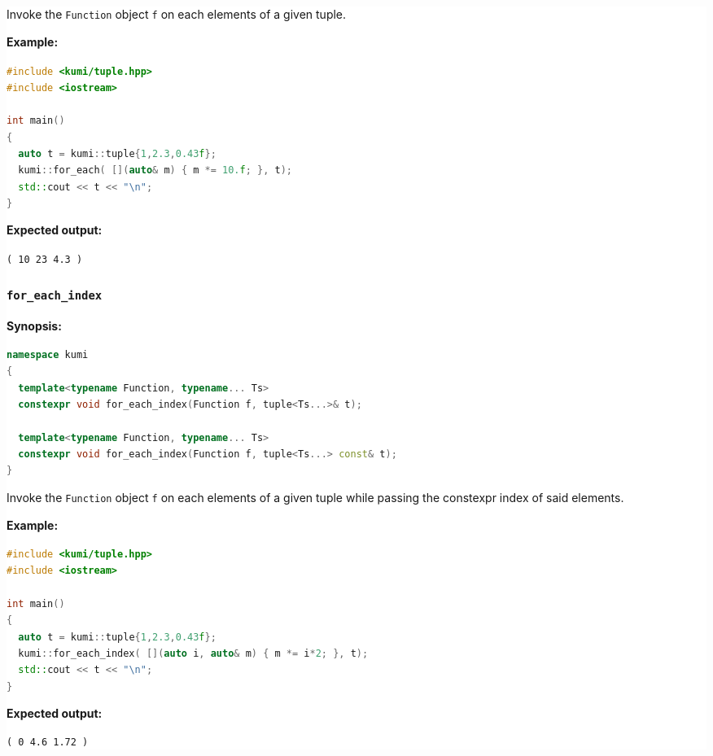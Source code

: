 Invoke the `Function` object `f` on each elements of a given tuple.

**Example:**
~~~~~~~~~~~~~~~~~~~~~~~~~~~~~~~~~~~~~~~~~~~~~~~~~~~~~~~~~~~~~~~~~~~~~~~~~~~~~~~~~~~~~~~~~~~~~~~~c++
#include <kumi/tuple.hpp>
#include <iostream>

int main()
{
  auto t = kumi::tuple{1,2.3,0.43f};
  kumi::for_each( [](auto& m) { m *= 10.f; }, t);
  std::cout << t << "\n";
}
~~~~~~~~~~~~~~~~~~~~~~~~~~~~~~~~~~~~~~~~~~~~~~~~~~~~~~~~~~~~~~~~~~~~~~~~~~~~~~~~~~~~~~~~~~~~~~~~

**Expected output:**
~~~~~~~~~~~~~~~~~~~~~~~~~~~~~~~~~~~~~~~~~~~~~~~~~~~~~~~~~~~~~~~~~~~~~~~~~~~~~~~~~~~~~~~~~~~~~~~~
( 10 23 4.3 )
~~~~~~~~~~~~~~~~~~~~~~~~~~~~~~~~~~~~~~~~~~~~~~~~~~~~~~~~~~~~~~~~~~~~~~~~~~~~~~~~~~~~~~~~~~~~~~~~

### `for_each_index`

**Synopsis:**
```c++
namespace kumi
{
  template<typename Function, typename... Ts>
  constexpr void for_each_index(Function f, tuple<Ts...>& t);

  template<typename Function, typename... Ts>
  constexpr void for_each_index(Function f, tuple<Ts...> const& t);
}
```

Invoke the `Function` object `f` on each elements of a given tuple while passing the constexpr index
of said elements.

**Example:**
~~~~~~~~~~~~~~~~~~~~~~~~~~~~~~~~~~~~~~~~~~~~~~~~~~~~~~~~~~~~~~~~~~~~~~~~~~~~~~~~~~~~~~~~~~~~~~~~c++
#include <kumi/tuple.hpp>
#include <iostream>

int main()
{
  auto t = kumi::tuple{1,2.3,0.43f};
  kumi::for_each_index( [](auto i, auto& m) { m *= i*2; }, t);
  std::cout << t << "\n";
}
~~~~~~~~~~~~~~~~~~~~~~~~~~~~~~~~~~~~~~~~~~~~~~~~~~~~~~~~~~~~~~~~~~~~~~~~~~~~~~~~~~~~~~~~~~~~~~~~

**Expected output:**
~~~~~~~~~~~~~~~~~~~~~~~~~~~~~~~~~~~~~~~~~~~~~~~~~~~~~~~~~~~~~~~~~~~~~~~~~~~~~~~~~~~~~~~~~~~~~~~~
( 0 4.6 1.72 )
~~~~~~~~~~~~~~~~~~~~~~~~~~~~~~~~~~~~~~~~~~~~~~~~~~~~~~~~~~~~~~~~~~~~~~~~~~~~~~~~~~~~~~~~~~~~~~~~
